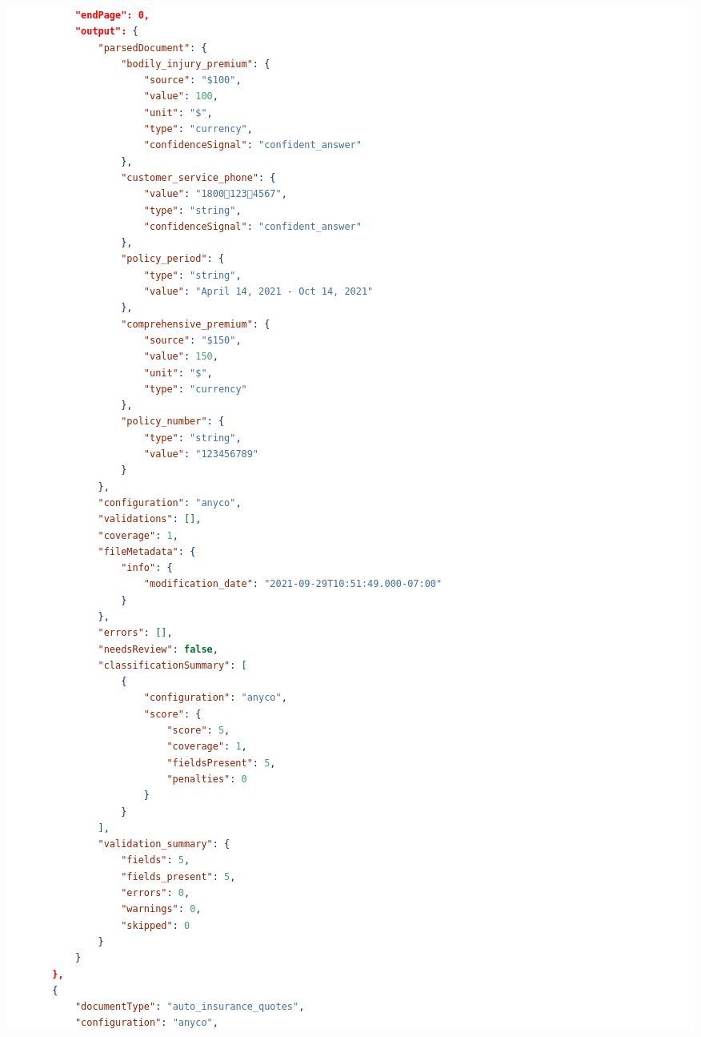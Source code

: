 ```json
            "endPage": 0,
            "output": {
                "parsedDocument": {
                    "bodily_injury_premium": {
                        "source": "$100",
                        "value": 100,
                        "unit": "$",
                        "type": "currency",
                        "confidenceSignal": "confident_answer"
                    },
                    "customer_service_phone": {
                        "value": "18001234567",
                        "type": "string",
                        "confidenceSignal": "confident_answer"
                    },
                    "policy_period": {
                        "type": "string",
                        "value": "April 14, 2021 - Oct 14, 2021"
                    },
                    "comprehensive_premium": {
                        "source": "$150",
                        "value": 150,
                        "unit": "$",
                        "type": "currency"
                    },
                    "policy_number": {
                        "type": "string",
                        "value": "123456789"
                    }
                },
                "configuration": "anyco",
                "validations": [],
                "coverage": 1,
                "fileMetadata": {
                    "info": {
                        "modification_date": "2021-09-29T10:51:49.000-07:00"
                    }
                },
                "errors": [],
                "needsReview": false,
                "classificationSummary": [
                    {
                        "configuration": "anyco",
                        "score": {
                            "score": 5,
                            "coverage": 1,
                            "fieldsPresent": 5,
                            "penalties": 0
                        }
                    }
                ],
                "validation_summary": {
                    "fields": 5,
                    "fields_present": 5,
                    "errors": 0,
                    "warnings": 0,
                    "skipped": 0
                }
            }
        },
        {
            "documentType": "auto_insurance_quotes",
            "configuration": "anyco",
```